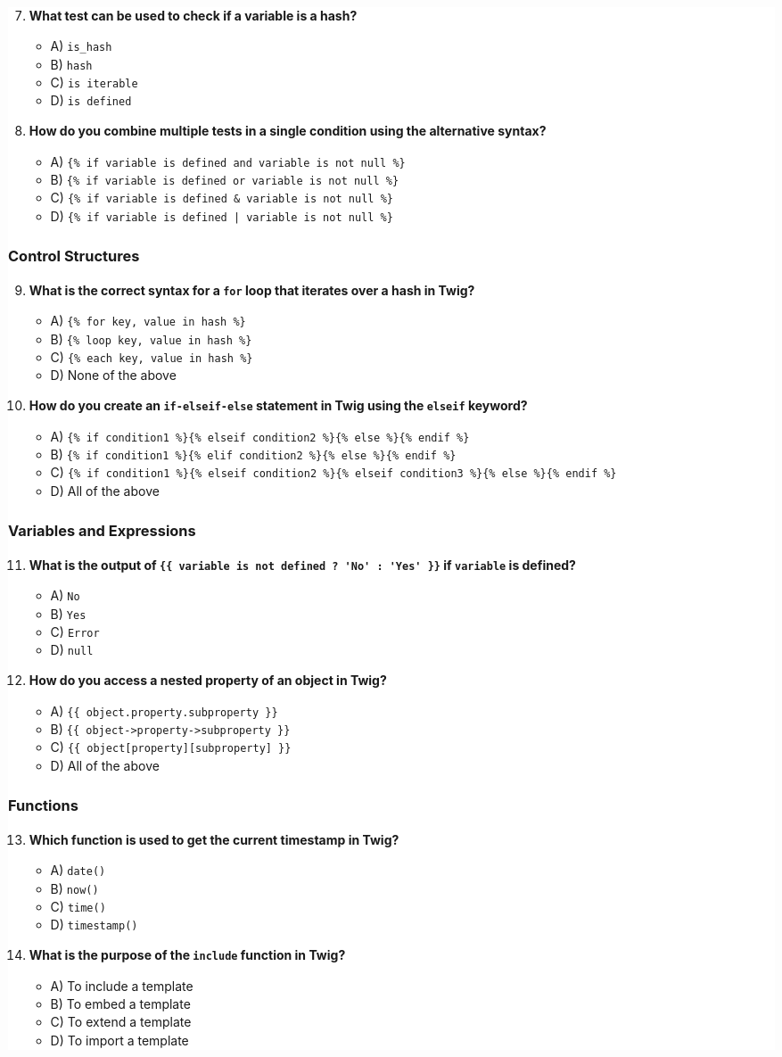 7. **What test can be used to check if a variable is a hash?**
    - A) `is_hash`
    - B) `hash`
    - C) `is iterable`
    - D) `is defined`

8. **How do you combine multiple tests in a single condition using the alternative syntax?**
    - A) `{% if variable is defined and variable is not null %}`
    - B) `{% if variable is defined or variable is not null %}`
    - C) `{% if variable is defined & variable is not null %}`
    - D) `{% if variable is defined | variable is not null %}`

### Control Structures

9. **What is the correct syntax for a `for` loop that iterates over a hash in Twig?**
    - A) `{% for key, value in hash %}`
    - B) `{% loop key, value in hash %}`
    - C) `{% each key, value in hash %}`
    - D) None of the above

10. **How do you create an `if-elseif-else` statement in Twig using the `elseif` keyword?**
    - A) `{% if condition1 %}{% elseif condition2 %}{% else %}{% endif %}`
    - B) `{% if condition1 %}{% elif condition2 %}{% else %}{% endif %}`
    - C) `{% if condition1 %}{% elseif condition2 %}{% elseif condition3 %}{% else %}{% endif %}`
    - D) All of the above

### Variables and Expressions

11. **What is the output of `{{ variable is not defined ? 'No' : 'Yes' }}` if `variable` is defined?**
    - A) `No`
    - B) `Yes`
    - C) `Error`
    - D) `null`

12. **How do you access a nested property of an object in Twig?**
    - A) `{{ object.property.subproperty }}`
    - B) `{{ object->property->subproperty }}`
    - C) `{{ object[property][subproperty] }}`
    - D) All of the above

### Functions

13. **Which function is used to get the current timestamp in Twig?**
    - A) `date()`
    - B) `now()`
    - C) `time()`
    - D) `timestamp()`

14. **What is the purpose of the `include` function in Twig?**
    - A) To include a template
    - B) To embed a template
    - C) To extend a template
    - D) To import a template
